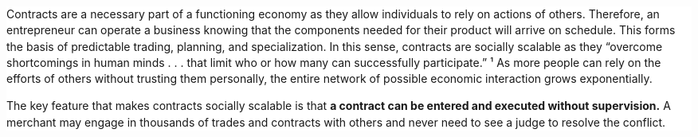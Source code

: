 Contracts are a necessary part of a functioning economy as they allow individuals to rely on actions of others. Therefore, an entrepreneur can operate a business knowing that the components needed for their product will arrive on schedule. This forms the basis of predictable trading, planning, and specialization. In this sense, contracts are socially scalable as they “overcome shortcomings in human minds . . . that limit who or how many can successfully participate.” ¹ As more people can rely on the efforts of others without trusting them personally, the entire network of possible economic interaction grows exponentially.

The key feature that makes contracts socially scalable is that **a contract can be entered and executed without supervision.** A merchant may engage in thousands of trades and contracts with others and never need to see a judge to resolve the conflict.

